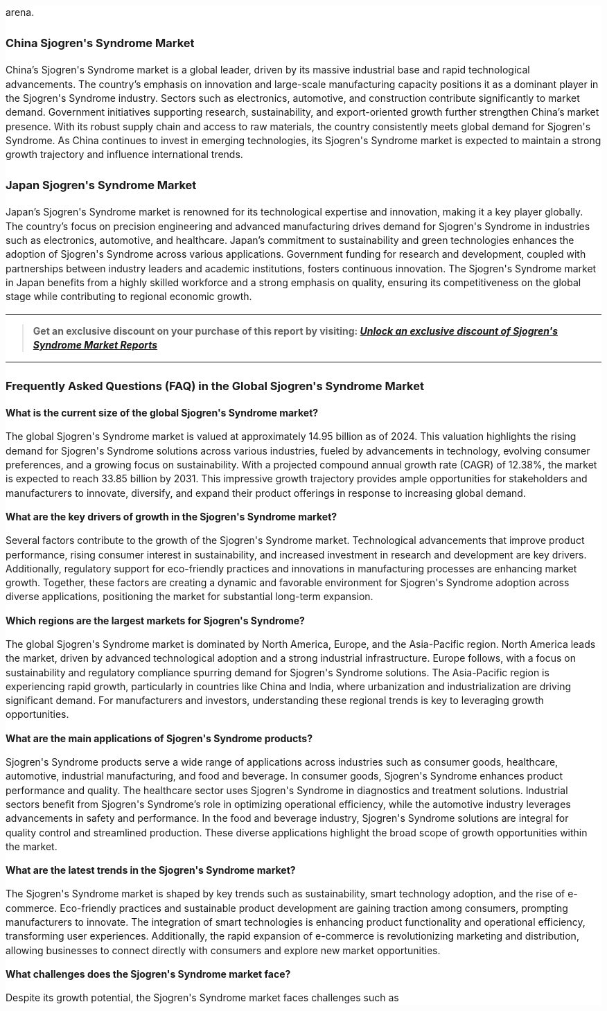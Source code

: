 arena.</p><h3>China Sjogren's Syndrome Market</h3><p>China&rsquo;s Sjogren's Syndrome market is a global leader, driven by its massive industrial base and rapid technological advancements. The country&rsquo;s emphasis on innovation and large-scale manufacturing capacity positions it as a dominant player in the Sjogren's Syndrome industry. Sectors such as electronics, automotive, and construction contribute significantly to market demand. Government initiatives supporting research, sustainability, and export-oriented growth further strengthen China&rsquo;s market presence. With its robust supply chain and access to raw materials, the country consistently meets global demand for Sjogren's Syndrome. As China continues to invest in emerging technologies, its Sjogren's Syndrome market is expected to maintain a strong growth trajectory and influence international trends.</p><h3>Japan Sjogren's Syndrome Market</h3><p>Japan&rsquo;s Sjogren's Syndrome market is renowned for its technological expertise and innovation, making it a key player globally. The country&rsquo;s focus on precision engineering and advanced manufacturing drives demand for Sjogren's Syndrome in industries such as electronics, automotive, and healthcare. Japan&rsquo;s commitment to sustainability and green technologies enhances the adoption of Sjogren's Syndrome across various applications. Government funding for research and development, coupled with partnerships between industry leaders and academic institutions, fosters continuous innovation. The Sjogren's Syndrome market in Japan benefits from a highly skilled workforce and a strong emphasis on quality, ensuring its competitiveness on the global stage while contributing to regional economic growth.</p><hr /><blockquote><p><strong>Get an exclusive discount on your purchase of this report by visiting: <em><a href="://marketresearchpulse.com/ask-for-discount/12601?utm_source=Github&amp;utm_medium=023">Unlock an exclusive discount of Sjogren's Syndrome Market Reports</a></em>&nbsp;</strong></p></blockquote><hr /><h3>Frequently Asked Questions (FAQ) in the Global Sjogren's Syndrome Market</h3><p><strong>What is the current size of the global Sjogren's Syndrome market?</strong></p><p>The global Sjogren's Syndrome market is valued at approximately 14.95 billion as of 2024. This valuation highlights the rising demand for Sjogren's Syndrome solutions across various industries, fueled by advancements in technology, evolving consumer preferences, and a growing focus on sustainability. With a projected compound annual growth rate (CAGR) of 12.38%, the market is expected to reach 33.85 billion by 2031. This impressive growth trajectory provides ample opportunities for stakeholders and manufacturers to innovate, diversify, and expand their product offerings in response to increasing global demand.</p><p><strong>What are the key drivers of growth in the Sjogren's Syndrome market?</strong></p><p>Several factors contribute to the growth of the Sjogren's Syndrome market. Technological advancements that improve product performance, rising consumer interest in sustainability, and increased investment in research and development are key drivers. Additionally, regulatory support for eco-friendly practices and innovations in manufacturing processes are enhancing market growth. Together, these factors are creating a dynamic and favorable environment for Sjogren's Syndrome adoption across diverse applications, positioning the market for substantial long-term expansion.</p><p><strong>Which regions are the largest markets for Sjogren's Syndrome?</strong></p><p>The global Sjogren's Syndrome market is dominated by North America, Europe, and the Asia-Pacific region. North America leads the market, driven by advanced technological adoption and a strong industrial infrastructure. Europe follows, with a focus on sustainability and regulatory compliance spurring demand for Sjogren's Syndrome solutions. The Asia-Pacific region is experiencing rapid growth, particularly in countries like China and India, where urbanization and industrialization are driving significant demand. For manufacturers and investors, understanding these regional trends is key to leveraging growth opportunities.</p><p><strong>What are the main applications of Sjogren's Syndrome products?</strong></p><p>Sjogren's Syndrome products serve a wide range of applications across industries such as consumer goods, healthcare, automotive, industrial manufacturing, and food and beverage. In consumer goods, Sjogren's Syndrome enhances product performance and quality. The healthcare sector uses Sjogren's Syndrome in diagnostics and treatment solutions. Industrial sectors benefit from Sjogren's Syndrome&rsquo;s role in optimizing operational efficiency, while the automotive industry leverages advancements in safety and performance. In the food and beverage industry, Sjogren's Syndrome solutions are integral for quality control and streamlined production. These diverse applications highlight the broad scope of growth opportunities within the market.</p><p><strong>What are the latest trends in the Sjogren's Syndrome market?</strong></p><p>The Sjogren's Syndrome market is shaped by key trends such as sustainability, smart technology adoption, and the rise of e-commerce. Eco-friendly practices and sustainable product development are gaining traction among consumers, prompting manufacturers to innovate. The integration of smart technologies is enhancing product functionality and operational efficiency, transforming user experiences. Additionally, the rapid expansion of e-commerce is revolutionizing marketing and distribution, allowing businesses to connect directly with consumers and explore new market opportunities.</p><p><strong>What challenges does the Sjogren's Syndrome market face?</strong></p><p>Despite its growth potential, the Sjogren's Syndrome market faces challenges such as